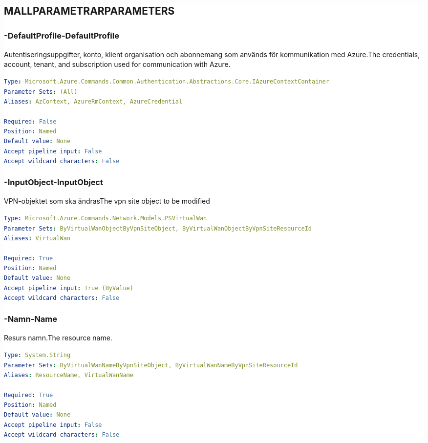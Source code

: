 ## <span data-ttu-id="fb8ae-122">MALLPARAMETRAR</span><span class="sxs-lookup"><span data-stu-id="fb8ae-122">PARAMETERS</span></span>

### <span data-ttu-id="fb8ae-123">-DefaultProfile</span><span class="sxs-lookup"><span data-stu-id="fb8ae-123">-DefaultProfile</span></span>
<span data-ttu-id="fb8ae-124">Autentiseringsuppgifter, konto, klient organisation och abonnemang som används för kommunikation med Azure.</span><span class="sxs-lookup"><span data-stu-id="fb8ae-124">The credentials, account, tenant, and subscription used for communication with Azure.</span></span>

```yaml
Type: Microsoft.Azure.Commands.Common.Authentication.Abstractions.Core.IAzureContextContainer
Parameter Sets: (All)
Aliases: AzContext, AzureRmContext, AzureCredential

Required: False
Position: Named
Default value: None
Accept pipeline input: False
Accept wildcard characters: False
```

### <span data-ttu-id="fb8ae-125">-InputObject</span><span class="sxs-lookup"><span data-stu-id="fb8ae-125">-InputObject</span></span>
<span data-ttu-id="fb8ae-126">VPN-objektet som ska ändras</span><span class="sxs-lookup"><span data-stu-id="fb8ae-126">The vpn site object to be modified</span></span>

```yaml
Type: Microsoft.Azure.Commands.Network.Models.PSVirtualWan
Parameter Sets: ByVirtualWanObjectByVpnSiteObject, ByVirtualWanObjectByVpnSiteResourceId
Aliases: VirtualWan

Required: True
Position: Named
Default value: None
Accept pipeline input: True (ByValue)
Accept wildcard characters: False
```

### <span data-ttu-id="fb8ae-127">-Namn</span><span class="sxs-lookup"><span data-stu-id="fb8ae-127">-Name</span></span>
<span data-ttu-id="fb8ae-128">Resurs namn.</span><span class="sxs-lookup"><span data-stu-id="fb8ae-128">The resource name.</span></span>

```yaml
Type: System.String
Parameter Sets: ByVirtualWanNameByVpnSiteObject, ByVirtualWanNameByVpnSiteResourceId
Aliases: ResourceName, VirtualWanName

Required: True
Position: Named
Default value: None
Accept pipeline input: False
Accept wildcard characters: False
```
